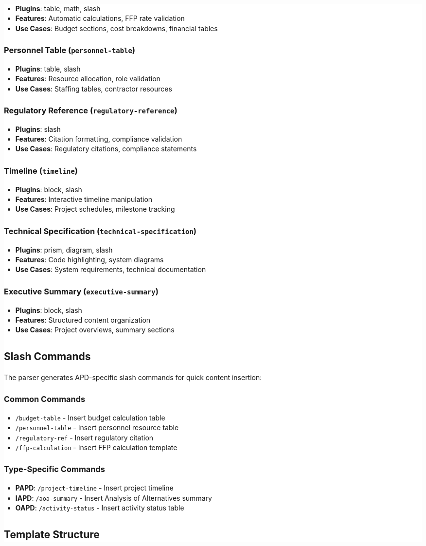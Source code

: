 - **Plugins**: table, math, slash
- **Features**: Automatic calculations, FFP rate validation
- **Use Cases**: Budget sections, cost breakdowns, financial tables

### Personnel Table (`personnel-table`)

- **Plugins**: table, slash
- **Features**: Resource allocation, role validation
- **Use Cases**: Staffing tables, contractor resources

### Regulatory Reference (`regulatory-reference`)

- **Plugins**: slash
- **Features**: Citation formatting, compliance validation
- **Use Cases**: Regulatory citations, compliance statements

### Timeline (`timeline`)

- **Plugins**: block, slash
- **Features**: Interactive timeline manipulation
- **Use Cases**: Project schedules, milestone tracking

### Technical Specification (`technical-specification`)

- **Plugins**: prism, diagram, slash
- **Features**: Code highlighting, system diagrams
- **Use Cases**: System requirements, technical documentation

### Executive Summary (`executive-summary`)

- **Plugins**: block, slash
- **Features**: Structured content organization
- **Use Cases**: Project overviews, summary sections

## Slash Commands

The parser generates APD-specific slash commands for quick content insertion:

### Common Commands

- `/budget-table` - Insert budget calculation table
- `/personnel-table` - Insert personnel resource table
- `/regulatory-ref` - Insert regulatory citation
- `/ffp-calculation` - Insert FFP calculation template

### Type-Specific Commands

- **PAPD**: `/project-timeline` - Insert project timeline
- **IAPD**: `/aoa-summary` - Insert Analysis of Alternatives summary
- **OAPD**: `/activity-status` - Insert activity status table

## Template Structure
